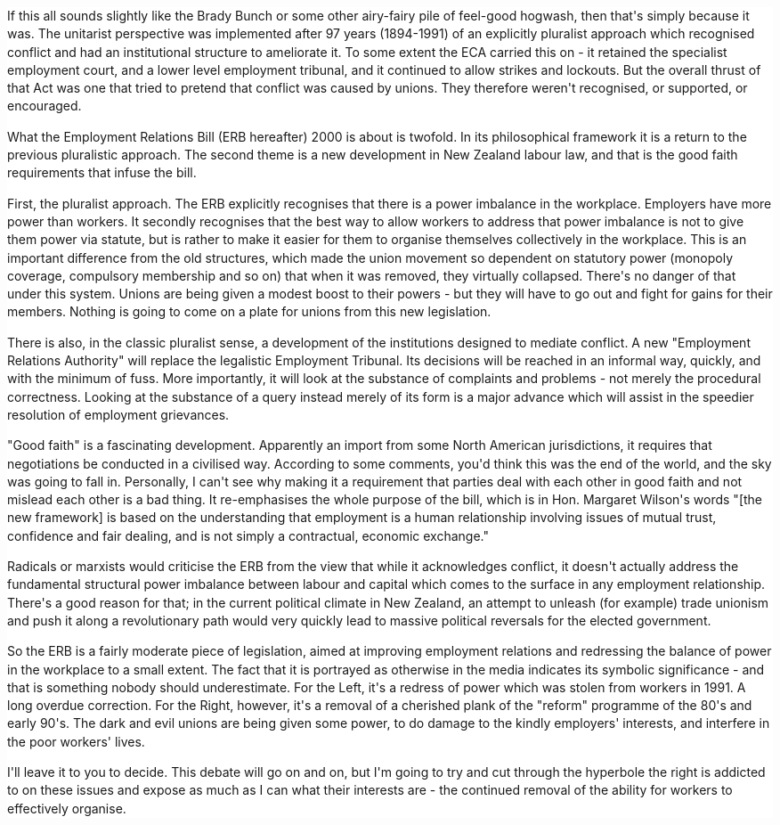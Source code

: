 If this all sounds slightly like the Brady Bunch or some other airy-fairy pile of feel-good hogwash, then that's simply because it was. The unitarist perspective was implemented after 97 years (1894-1991) of an explicitly pluralist approach which recognised conflict and had an institutional structure to ameliorate it. To some extent the ECA carried this on - it retained the specialist employment court, and a lower level employment tribunal, and it continued to allow strikes and lockouts. But the overall thrust of that Act was one that tried to pretend that conflict was caused by unions. They therefore weren't recognised, or supported, or encouraged.

What the Employment Relations Bill (ERB hereafter) 2000 is about is twofold. In its philosophical framework it is a return to the previous pluralistic approach. The second theme is a new development in New Zealand labour law, and that is the good faith requirements that infuse the bill.

First, the pluralist approach. The ERB explicitly recognises that there is a power imbalance in the workplace. Employers have more power than workers. It secondly recognises that the best way to allow workers to address that power imbalance is not to give them power via statute, but is rather to make it easier for them to organise themselves collectively in the workplace. This is an important difference from the old structures, which made the union movement so dependent on statutory power (monopoly coverage, compulsory membership and so on) that when it was removed, they virtually collapsed. There's no danger of that under this system. Unions are being given a modest boost to their powers - but they will have to go out and fight for gains for their members. Nothing is going to come on a plate for unions from this new legislation.

There is also, in the classic pluralist sense, a development of the institutions designed to mediate conflict. A new "Employment Relations Authority" will replace the legalistic Employment Tribunal. Its decisions will be reached in an informal way, quickly, and with the minimum of fuss. More importantly, it will look at the substance of complaints and problems - not merely the procedural correctness. Looking at the substance of a query instead merely of its form is a major advance which will assist in the speedier resolution of employment grievances.

"Good faith" is a fascinating development. Apparently an import from some North American jurisdictions, it requires that negotiations be conducted in a civilised way. According to some comments, you'd think this was the end of the world, and the sky was going to fall in. Personally, I can't see why making it a requirement that parties deal with each other in good faith and not mislead each other is a bad thing. It re-emphasises the whole purpose of the bill, which is in Hon. Margaret Wilson's words "\[the new framework\] is based on the understanding that employment is a human relationship involving issues of mutual trust, confidence and fair dealing, and is not simply a contractual, economic exchange."

Radicals or marxists would criticise the ERB from the view that while it acknowledges conflict, it doesn't actually address the fundamental structural power imbalance between labour and capital which comes to the surface in any employment relationship. There's a good reason for that; in the current political climate in New Zealand, an attempt to unleash (for example) trade unionism and push it along a revolutionary path would very quickly lead to massive political reversals for the elected government.

So the ERB is a fairly moderate piece of legislation, aimed at improving employment relations and redressing the balance of power in the workplace to a small extent. The fact that it is portrayed as otherwise in the media indicates its symbolic significance - and that is something nobody should underestimate. For the Left, it's a redress of power which was stolen from workers in 1991. A long overdue correction. For the Right, however, it's a removal of a cherished plank of the "reform" programme of the 80's and early 90's. The dark and evil unions are being given some power, to do damage to the kindly employers' interests, and interfere in the poor workers' lives.

I'll leave it to you to decide. This debate will go on and on, but I'm going to try and cut through the hyperbole the right is addicted to on these issues and expose as much as I can what their interests are - the continued removal of the ability for workers to effectively organise.
